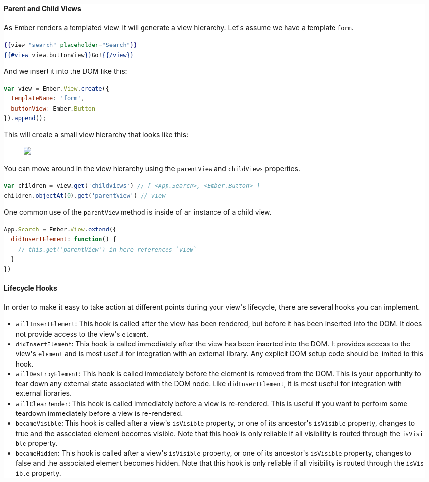 #### Parent and Child Views

As Ember renders a templated view, it will generate a view hierarchy. Let's assume we have a template `form`.

```handlebars
{{view "search" placeholder="Search"}}
{{#view view.buttonView}}Go!{{/view}}
```

And we insert it into the DOM like this:

```javascript
var view = Ember.View.create({
  templateName: 'form',
  buttonView: Ember.Button
}).append();
```

This will create a small view hierarchy that looks like this:

<figure>
  <img src="/images/view-guide/simple-view-hierarchy.png">
</figure>

You can move around in the view hierarchy using the `parentView` and `childViews` properties.

```javascript
var children = view.get('childViews') // [ <App.Search>, <Ember.Button> ]
children.objectAt(0).get('parentView') // view
```

One common use of the `parentView` method is inside of an instance of a child view.

```javascript
App.Search = Ember.View.extend({
  didInsertElement: function() {
    // this.get('parentView') in here references `view`
  }
})
```

#### Lifecycle Hooks

In order to make it easy to take action at different points during your view's lifecycle, there are several hooks you can implement.

* `willInsertElement`: This hook is called after the view has been rendered, but before it has been inserted into the DOM. It does not provide access to the view's `element`.
* `didInsertElement`: This hook is called immediately after the view has been inserted into the DOM. It provides access to the view's `element` and is most useful for integration with an external library. Any explicit DOM setup code should be limited to this hook.
* `willDestroyElement`: This hook is called immediately before the element is removed from the DOM. This is your opportunity to tear down any external state associated with the DOM node. Like `didInsertElement`, it is most useful for integration with external libraries.
* `willClearRender`: This hook is called immediately before a view is re-rendered. This is useful if you want to perform some teardown immediately before a view is re-rendered.
* `becameVisible`: This hook is called after a view's `isVisible` property, or one of its ancestor's `isVisible` property, changes to true and the associated element becomes visible. Note that this hook is only reliable if all visibility is routed through the `isVisible` property.
* `becameHidden`: This hook is called after a view's `isVisible` property, or one of its ancestor's `isVisible` property, changes to false and the associated element becomes hidden. Note that this hook is only reliable if all visibility is routed through the `isVisible` property.
